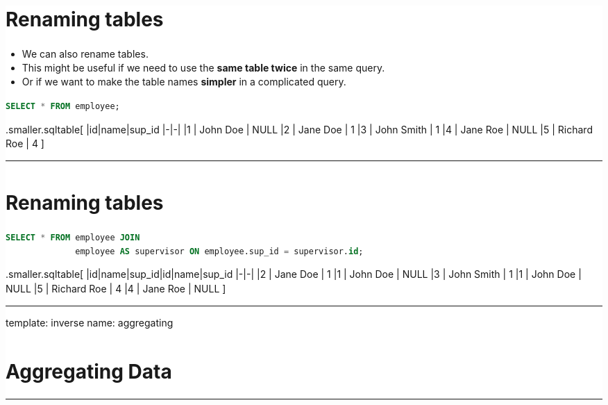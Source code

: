 # Renaming tables

* We can also rename tables.
* This might be useful if we need to use the **same table twice** in the same query.
* Or if we want to make the table names **simpler** in a complicated query.

```sql
SELECT * FROM employee;
```

.smaller.sqltable[
|id|name|sup_id
|-|-|
|1 | John Doe    | NULL
|2 | Jane Doe    | 1
|3 | John Smith  | 1
|4 | Jane Roe    | NULL
|5 | Richard Roe | 4
]

---

# Renaming tables

```sql
SELECT * FROM employee JOIN 
              employee AS supervisor ON employee.sup_id = supervisor.id;
```

.smaller.sqltable[
|id|name|sup_id|id|name|sup_id
|-|-|
|2 | Jane Doe    | 1 |1 | John Doe    | NULL
|3 | John Smith  | 1 |1 | John Doe    | NULL
|5 | Richard Roe | 4 |4 | Jane Roe    | NULL
]

---

template: inverse
name: aggregating
# Aggregating Data

---